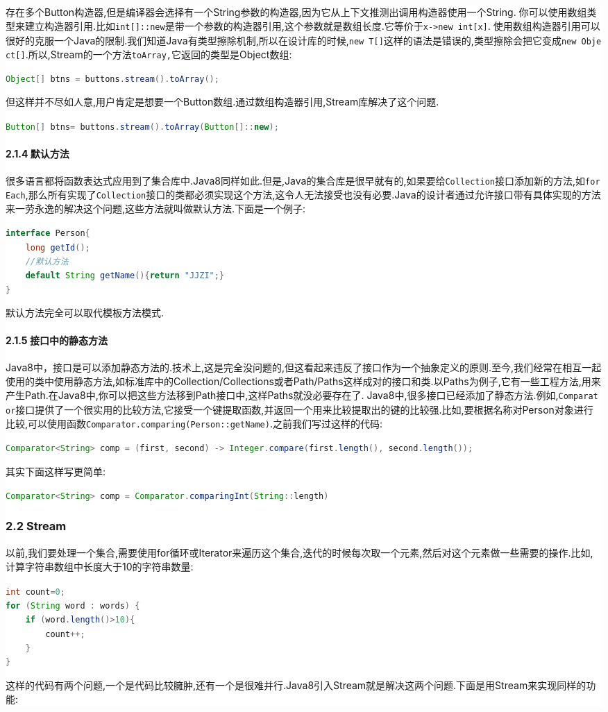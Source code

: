 存在多个Button构造器,但是编译器会选择有一个String参数的构造器,因为它从上下文推测出调用构造器使用一个String.
你可以使用数组类型来建立构造器引用.比如`int[]::new`是带一个参数的构造器引用,这个参数就是数组长度.它等价于`x->new int[x]`.
使用数组构造器引用可以很好的克服一个Java的限制.我们知道Java有类型擦除机制,所以在设计库的时候,`new T[]`这样的语法是错误的,类型擦除会把它变成`new Object[]`.所以,Stream的一个方法`toArray,`它返回的类型是Object数组:

```java
Object[] btns = buttons.stream().toArray();
```

但这样并不尽如人意,用户肯定是想要一个Button数组.通过数组构造器引用,Stream库解决了这个问题.

```java
Button[] btns= buttons.stream().toArray(Button[]::new);
```

#### 2.1.4 默认方法
很多语言都将函数表达式应用到了集合库中.Java8同样如此.但是,Java的集合库是很早就有的,如果要给`Collection`接口添加新的方法,如`forEach`,那么所有实现了`Collection`接口的类都必须实现这个方法,这令人无法接受也没有必要.Java的设计者通过允许接口带有具体实现的方法来一劳永逸的解决这个问题,这些方法就叫做默认方法.下面是一个例子:

```java
interface Person{
    long getId();
    //默认方法
    default String getName(){return "JJZI";}
}
```

默认方法完全可以取代模板方法模式.

#### 2.1.5 接口中的静态方法
Java8中，接口是可以添加静态方法的.技术上,这是完全没问题的,但这看起来违反了接口作为一个抽象定义的原则.至今,我们经常在相互一起使用的类中使用静态方法,如标准库中的Collection/Collections或者Path/Paths这样成对的接口和类.以Paths为例子,它有一些工程方法,用来产生Path.在Java8中,你可以把这些方法移到Path接口中,这样Paths就没必要存在了.
Java8中,很多接口已经添加了静态方法.例如,`Comparator`接口提供了一个很实用的比较方法,它接受一个键提取函数,并返回一个用来比较提取出的键的比较强.比如,要根据名称对Person对象进行比较,可以使用函数`Comparator.comparing(Person::getName)`.之前我们写过这样的代码:

```java
Comparator<String> comp = (first, second) -> Integer.compare(first.length(), second.length());
```

其实下面这样写更简单:

```java
Comparator<String> comp = Comparator.comparingInt(String::length)
```

### 2.2 Stream
以前,我们要处理一个集合,需要使用for循环或Iterator来遍历这个集合,迭代的时候每次取一个元素,然后对这个元素做一些需要的操作.比如,计算字符串数组中长度大于10的字符串数量:

```java
int count=0;
for (String word : words) {
    if (word.length()>10){
        count++;
    }
}
```

这样的代码有两个问题,一个是代码比较臃肿,还有一个是很难并行.Java8引入Stream就是解决这两个问题.下面是用Stream来实现同样的功能:
